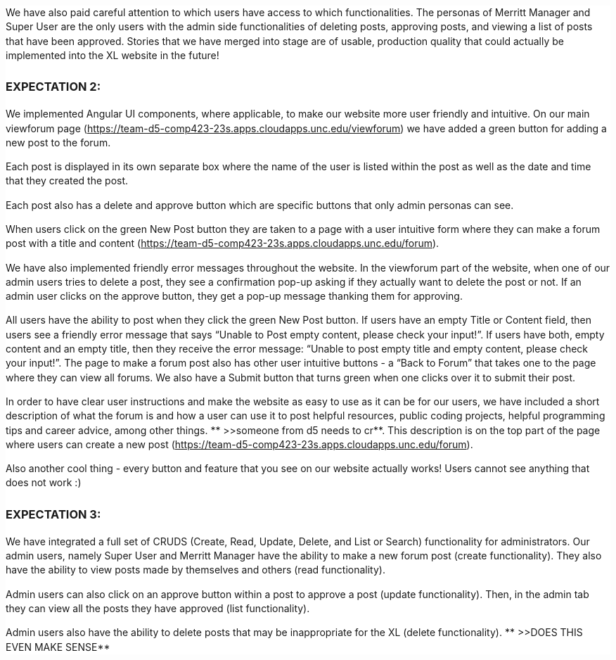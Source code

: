 We have also paid careful attention to which users have access to which functionalities. The personas of Merritt Manager and Super User are the only users with the admin side functionalities of deleting posts, approving posts, and viewing a list of posts that have been approved.
Stories that we have merged into stage are of usable, production quality that could actually be implemented into the XL website in the future!

### EXPECTATION 2:

We implemented Angular UI components, where applicable, to make our website more user friendly and intuitive. On our main viewforum page (https://team-d5-comp423-23s.apps.cloudapps.unc.edu/viewforum) we have added a green button for adding a new post to the forum. 

Each post is displayed in its own separate box where the name of the user is listed within the post as well as the date and time that they created the post. 

Each post also has a delete and approve button which are specific buttons that only admin personas can see. 

When users click on the green New Post button they are taken to a page with a user intuitive form where they can make a forum post with a title and content (https://team-d5-comp423-23s.apps.cloudapps.unc.edu/forum).

We have also implemented friendly error messages throughout the website. In the viewforum part of the website, when one of our admin users tries to delete a post, they see a confirmation pop-up asking if they actually want to delete the post or not. If an admin user clicks on the approve button, they get a pop-up message thanking them for approving. 

All users have the ability to post when they click the green New Post button. If users have an empty Title or Content field, then users see a friendly error message that says “Unable to Post empty content, please check your input!”. If users have both, empty content and an empty title, then they receive the error message: “Unable to post empty title and empty content, please check your input!”. The page to make a forum post also has other user intuitive buttons - a “Back to Forum” that takes one to the page where they can view all forums. We also have a Submit button that turns green when one clicks over it to submit their post.

In order to have clear user instructions and make the website as easy to use as it can be for our users, we have included a short description of what the forum is and how a user can use it to post helpful resources, public coding projects, helpful programming tips and career advice, among other things. ** >>someone from d5 needs to cr**. This description is on the top part of the page where users can create a new post (https://team-d5-comp423-23s.apps.cloudapps.unc.edu/forum).

Also another cool thing - every button and feature that you see on our website actually works! Users cannot see anything that does not work :)

### EXPECTATION 3:

We have integrated a full set of CRUDS (Create, Read, Update, Delete, and List or Search) functionality for administrators. Our admin users, namely Super User and Merritt Manager have the ability to make a new forum post (create functionality). They also have the ability to view posts made by themselves and others (read functionality). 

Admin users can also click on an approve button within a post to approve a post (update functionality). Then, in the admin tab they can view all the posts they have approved (list functionality). 

Admin users also have the ability to delete posts that may be inappropriate for the XL (delete functionality). ** >>DOES THIS EVEN MAKE SENSE**
